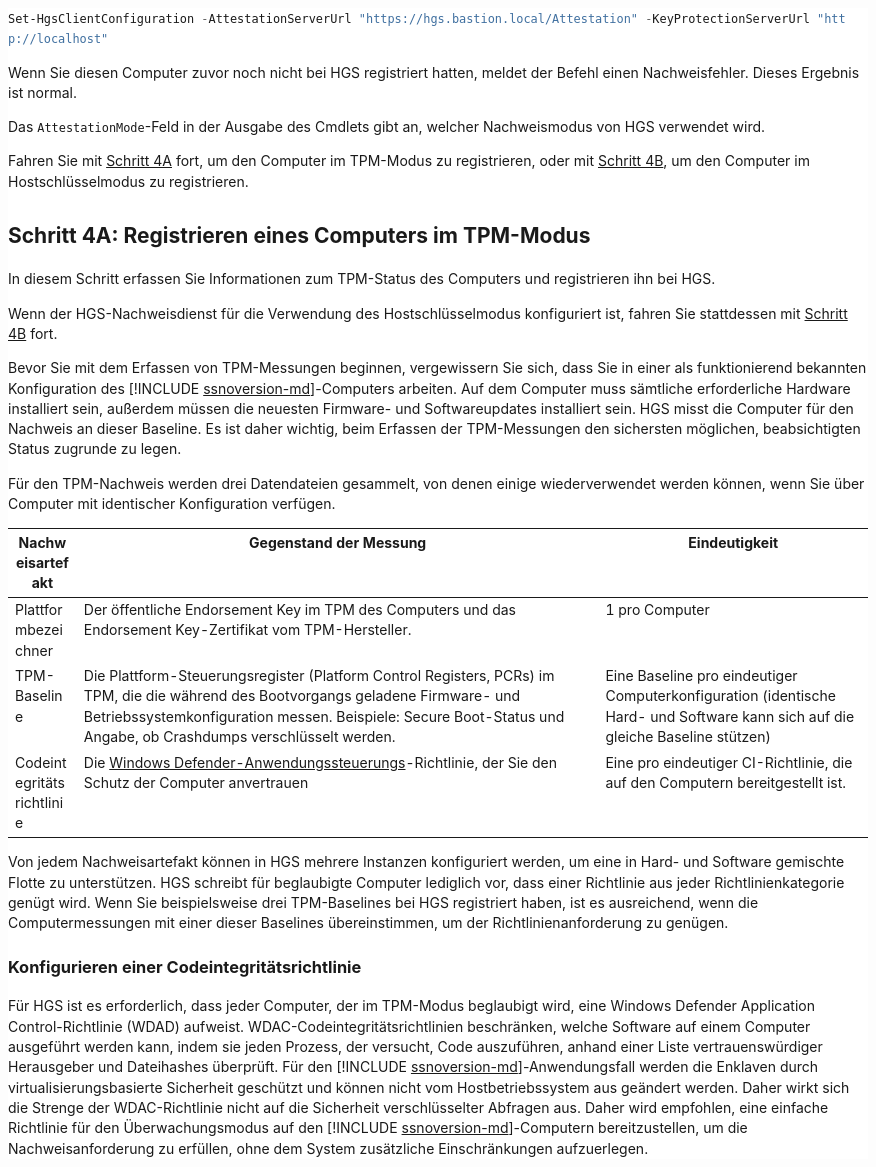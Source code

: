 ```powershell
Set-HgsClientConfiguration -AttestationServerUrl "https://hgs.bastion.local/Attestation" -KeyProtectionServerUrl "http://localhost"
```

Wenn Sie diesen Computer zuvor noch nicht bei HGS registriert hatten, meldet der Befehl einen Nachweisfehler. Dieses Ergebnis ist normal.

Das `AttestationMode`-Feld in der Ausgabe des Cmdlets gibt an, welcher Nachweismodus von HGS verwendet wird.

Fahren Sie mit [Schritt 4A](#step-4a-register-a-computer-in-tpm-mode) fort, um den Computer im TPM-Modus zu registrieren, oder mit [Schritt 4B](#step-4b-register-a-computer-in-host-key-mode), um den Computer im Hostschlüsselmodus zu registrieren.

## <a name="step-4a-register-a-computer-in-tpm-mode"></a>Schritt 4A: Registrieren eines Computers im TPM-Modus

In diesem Schritt erfassen Sie Informationen zum TPM-Status des Computers und registrieren ihn bei HGS.

Wenn der HGS-Nachweisdienst für die Verwendung des Hostschlüsselmodus konfiguriert ist, fahren Sie stattdessen mit [Schritt 4B](#step-4b-register-a-computer-in-host-key-mode) fort.

Bevor Sie mit dem Erfassen von TPM-Messungen beginnen, vergewissern Sie sich, dass Sie in einer als funktionierend bekannten Konfiguration des [!INCLUDE [ssnoversion-md](../../../includes/ssnoversion-md.md)]-Computers arbeiten.
Auf dem Computer muss sämtliche erforderliche Hardware installiert sein, außerdem müssen die neuesten Firmware- und Softwareupdates installiert sein.
HGS misst die Computer für den Nachweis an dieser Baseline. Es ist daher wichtig, beim Erfassen der TPM-Messungen den sichersten möglichen, beabsichtigten Status zugrunde zu legen.

Für den TPM-Nachweis werden drei Datendateien gesammelt, von denen einige wiederverwendet werden können, wenn Sie über Computer mit identischer Konfiguration verfügen.

| Nachweisartefakt | Gegenstand der Messung | Eindeutigkeit |
| -------------------- | ---------------- | ---------- |
| Plattformbezeichner  | Der öffentliche Endorsement Key im TPM des Computers und das Endorsement Key-Zertifikat vom TPM-Hersteller. | 1 pro Computer |
| TPM-Baseline | Die Plattform-Steuerungsregister (Platform Control Registers, PCRs) im TPM, die die während des Bootvorgangs geladene Firmware- und Betriebssystemkonfiguration messen. Beispiele: Secure Boot-Status und Angabe, ob Crashdumps verschlüsselt werden. | Eine Baseline pro eindeutiger Computerkonfiguration (identische Hard- und Software kann sich auf die gleiche Baseline stützen) |
| Codeintegritätsrichtlinie | Die [Windows Defender-Anwendungssteuerungs](https://docs.microsoft.com/windows/security/threat-protection/windows-defender-application-control/windows-defender-application-control)-Richtlinie, der Sie den Schutz der Computer anvertrauen | Eine pro eindeutiger CI-Richtlinie, die auf den Computern bereitgestellt ist. |

Von jedem Nachweisartefakt können in HGS mehrere Instanzen konfiguriert werden, um eine in Hard- und Software gemischte Flotte zu unterstützen.
HGS schreibt für beglaubigte Computer lediglich vor, dass einer Richtlinie aus jeder Richtlinienkategorie genügt wird.
Wenn Sie beispielsweise drei TPM-Baselines bei HGS registriert haben, ist es ausreichend, wenn die Computermessungen mit einer dieser Baselines übereinstimmen, um der Richtlinienanforderung zu genügen.

### <a name="configure-a-code-integrity-policy"></a>Konfigurieren einer Codeintegritätsrichtlinie

Für HGS ist es erforderlich, dass jeder Computer, der im TPM-Modus beglaubigt wird, eine Windows Defender Application Control-Richtlinie (WDAD) aufweist.
WDAC-Codeintegritätsrichtlinien beschränken, welche Software auf einem Computer ausgeführt werden kann, indem sie jeden Prozess, der versucht, Code auszuführen, anhand einer Liste vertrauenswürdiger Herausgeber und Dateihashes überprüft.
Für den [!INCLUDE [ssnoversion-md](../../../includes/ssnoversion-md.md)]-Anwendungsfall werden die Enklaven durch virtualisierungsbasierte Sicherheit geschützt und können nicht vom Hostbetriebssystem aus geändert werden. Daher wirkt sich die Strenge der WDAC-Richtlinie nicht auf die Sicherheit verschlüsselter Abfragen aus.
Daher wird empfohlen, eine einfache Richtlinie für den Überwachungsmodus auf den [!INCLUDE [ssnoversion-md](../../../includes/ssnoversion-md.md)]-Computern bereitzustellen, um die Nachweisanforderung zu erfüllen, ohne dem System zusätzliche Einschränkungen aufzuerlegen.
